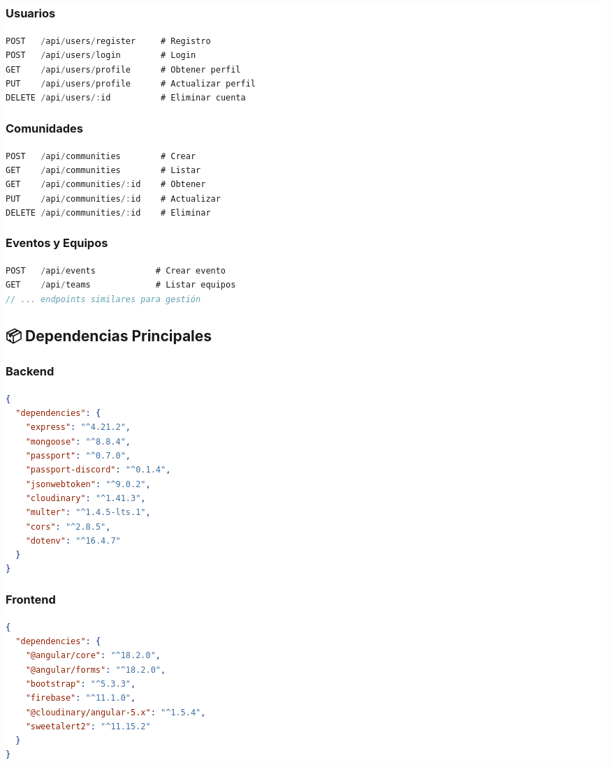 ### Usuarios
```javascript
POST   /api/users/register     # Registro
POST   /api/users/login        # Login
GET    /api/users/profile      # Obtener perfil
PUT    /api/users/profile      # Actualizar perfil
DELETE /api/users/:id          # Eliminar cuenta
```

### Comunidades
```javascript
POST   /api/communities        # Crear
GET    /api/communities        # Listar
GET    /api/communities/:id    # Obtener
PUT    /api/communities/:id    # Actualizar
DELETE /api/communities/:id    # Eliminar
```

### Eventos y Equipos
```javascript
POST   /api/events            # Crear evento
GET    /api/teams             # Listar equipos
// ... endpoints similares para gestión
```

## 📦 Dependencias Principales

### Backend
```json
{
  "dependencies": {
    "express": "^4.21.2",
    "mongoose": "^8.8.4",
    "passport": "^0.7.0",
    "passport-discord": "^0.1.4",
    "jsonwebtoken": "^9.0.2",
    "cloudinary": "^1.41.3",
    "multer": "^1.4.5-lts.1",
    "cors": "^2.8.5",
    "dotenv": "^16.4.7"
  }
}
```

### Frontend
```json
{
  "dependencies": {
    "@angular/core": "^18.2.0",
    "@angular/forms": "^18.2.0",
    "bootstrap": "^5.3.3",
    "firebase": "^11.1.0",
    "@cloudinary/angular-5.x": "^1.5.4",
    "sweetalert2": "^11.15.2"
  }
}
```
